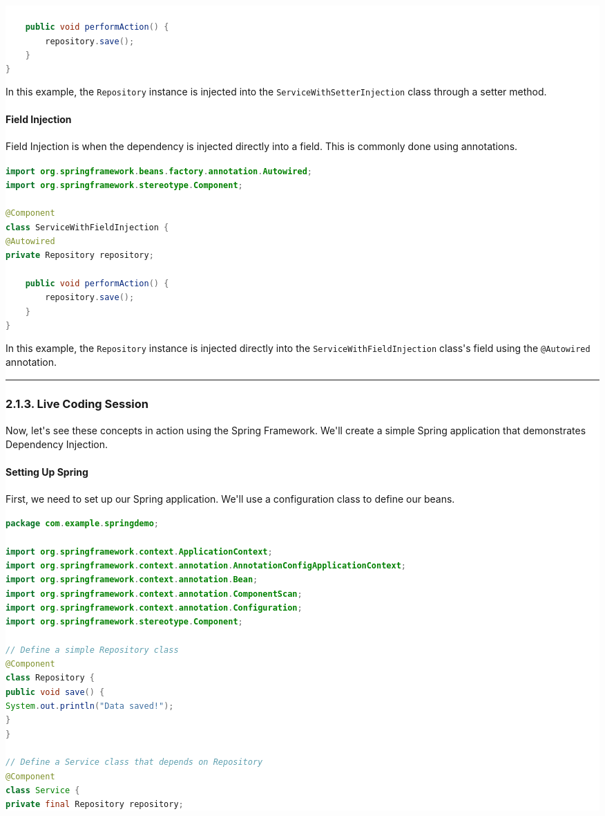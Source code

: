 ```java

    public void performAction() {
        repository.save();
    }
}
```
In this example, the `Repository` instance is injected into the `ServiceWithSetterInjection` class through a setter method.

#### Field Injection

Field Injection is when the dependency is injected directly into a field. This is commonly done using annotations.
```java
import org.springframework.beans.factory.annotation.Autowired;
import org.springframework.stereotype.Component;

@Component
class ServiceWithFieldInjection {
@Autowired
private Repository repository;

    public void performAction() {
        repository.save();
    }
}
```

In this example, the `Repository` instance is injected directly into the `ServiceWithFieldInjection` class's field using the `@Autowired` annotation.

---

### 2.1.3. Live Coding Session

Now, let's see these concepts in action using the Spring Framework. We'll create a simple Spring application that demonstrates Dependency Injection.

#### Setting Up Spring

First, we need to set up our Spring application. We'll use a configuration class to define our beans.
```java
package com.example.springdemo;

import org.springframework.context.ApplicationContext;
import org.springframework.context.annotation.AnnotationConfigApplicationContext;
import org.springframework.context.annotation.Bean;
import org.springframework.context.annotation.ComponentScan;
import org.springframework.context.annotation.Configuration;
import org.springframework.stereotype.Component;

// Define a simple Repository class
@Component
class Repository {
public void save() {
System.out.println("Data saved!");
}
}

// Define a Service class that depends on Repository
@Component
class Service {
private final Repository repository;

```
